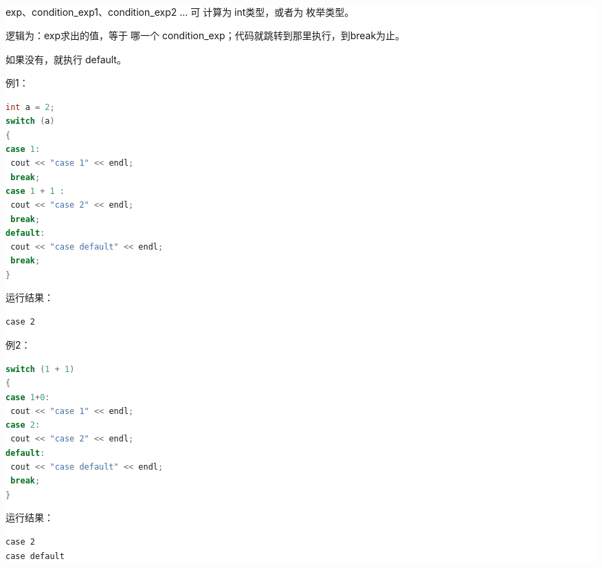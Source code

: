 

exp、condition_exp1、condition_exp2 ... 可 计算为 int类型，或者为 枚举类型。

逻辑为：exp求出的值，等于 哪一个 condition_exp；代码就跳转到那里执行，到break为止。

如果没有，就执行 default。

例1：

```cpp
int a = 2;
switch (a)
{
case 1:
 cout << "case 1" << endl;
 break;
case 1 + 1 :
 cout << "case 2" << endl;
 break;
default:
 cout << "case default" << endl;
 break;
}
```



运行结果：

```text
case 2
```



例2：

```cpp
switch (1 + 1)
{
case 1+0:
 cout << "case 1" << endl;
case 2:
 cout << "case 2" << endl;
default:
 cout << "case default" << endl;
 break;
}
```



运行结果：

```text
case 2
case default
```


